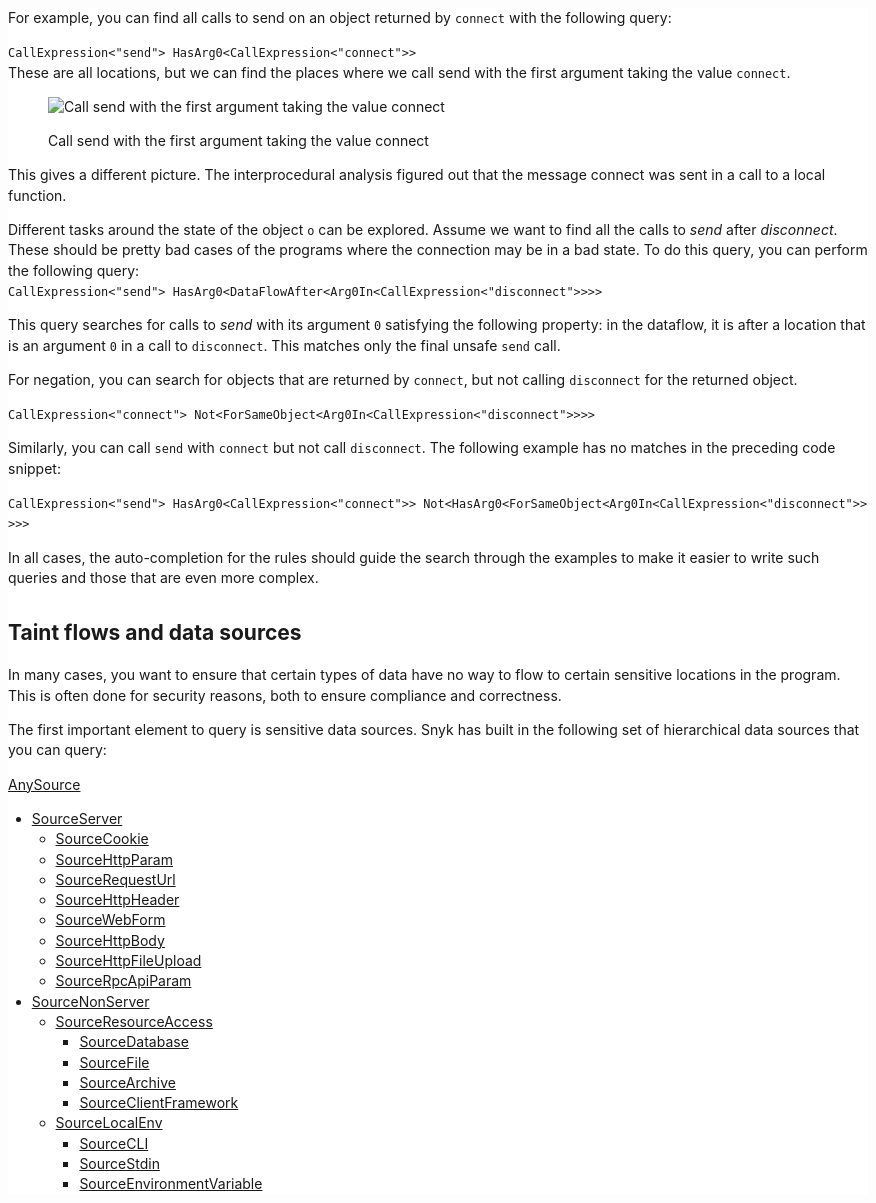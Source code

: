 For example, you can find all calls to send on an object returned by `connect` with the following query:

`CallExpression<"send"> HasArg0<CallExpression<"connect">>`\
These are all locations, but we can find the places where we call send with the first argument taking the value `connect`.

<figure><img src="../../../.gitbook/assets/SnykCodeQueryCallExprsSend.png" alt="Call send with the first argument taking the value connect"><figcaption><p>Call send with the first argument taking the value connect</p></figcaption></figure>

This gives a different picture. The interprocedural analysis figured out that the message connect was sent in a call to a local function.

Different tasks around the state of the object `o` can be explored. Assume we want to find all the calls to _send_ after _disconnect_. These should be pretty bad cases of the programs where the connection may be in a bad state. To do this query, you can perform the following query:\
`CallExpression<"send"> HasArg0<DataFlowAfter<Arg0In<CallExpression<"disconnect">>>>`

This query searches for calls to _send_ with its argument `0` satisfying the following property: in the dataflow, it is after a location that is an argument `0` in a call to `disconnect`. This matches only the final unsafe `send` call.

For negation, you can search for objects that are returned by `connect`, but not calling `disconnect` for the returned object.

`CallExpression<"connect"> Not<ForSameObject<Arg0In<CallExpression<"disconnect">>>>`

Similarly, you can call `send` with `connect` but not call `disconnect`. The following example has no matches in the preceding code snippet:

`CallExpression<"send"> HasArg0<CallExpression<"connect">> Not<HasArg0<ForSameObject<Arg0In<CallExpression<"disconnect">>>>>`

In all cases, the auto-completion for the rules should guide the search through the examples to make it easier to write such queries and those that are even more complex.

## Taint flows and data sources

In many cases, you want to ensure that certain types of data have no way to flow to certain sensitive locations in the program. This is often done for security reasons, both to ensure compliance and correctness.

The first important element to query is sensitive data sources. Snyk has built in the following set of  hierarchical data sources that you can query:

[AnySource](templates-and-predicates.md#anysource)

* [SourceServer](templates-and-predicates.md#sourceserver)
  * [SourceCookie](templates-and-predicates.md#sourcecookie)
  * [SourceHttpParam](templates-and-predicates.md#sourcehttpparam)
  * [SourceRequestUrl](templates-and-predicates.md#sourcerequesturl)
  * [SourceHttpHeader](templates-and-predicates.md#sourcehttpheader)
  * [SourceWebForm](templates-and-predicates.md#sourcewebform)
  * [SourceHttpBody](templates-and-predicates.md#sourcehttpbody)
  * [SourceHttpFileUpload](templates-and-predicates.md#sourcehttpbody)
  * [SourceRpcApiParam](templates-and-predicates.md#sourcerpcapiparam)
* [SourceNonServer](templates-and-predicates.md#sourcenonserver)
  * [SourceResourceAccess](templates-and-predicates.md#sourceresourceaccess)
    * [SourceDatabase](templates-and-predicates.md#sourcedatabase)
    * [SourceFile](templates-and-predicates.md#sourcefile)
    * [SourceArchive](templates-and-predicates.md#sourcearchive)
    * [SourceClientFramework](templates-and-predicates.md#sourceclientframework)
  * [SourceLocalEnv](templates-and-predicates.md#sourcelocalenv)
    * [SourceCLI](templates-and-predicates.md#sourcecli)
    * [SourceStdin](templates-and-predicates.md#sourcestdin)
    * [SourceEnvironmentVariable](templates-and-predicates.md#sourceenvironmentvariable)
